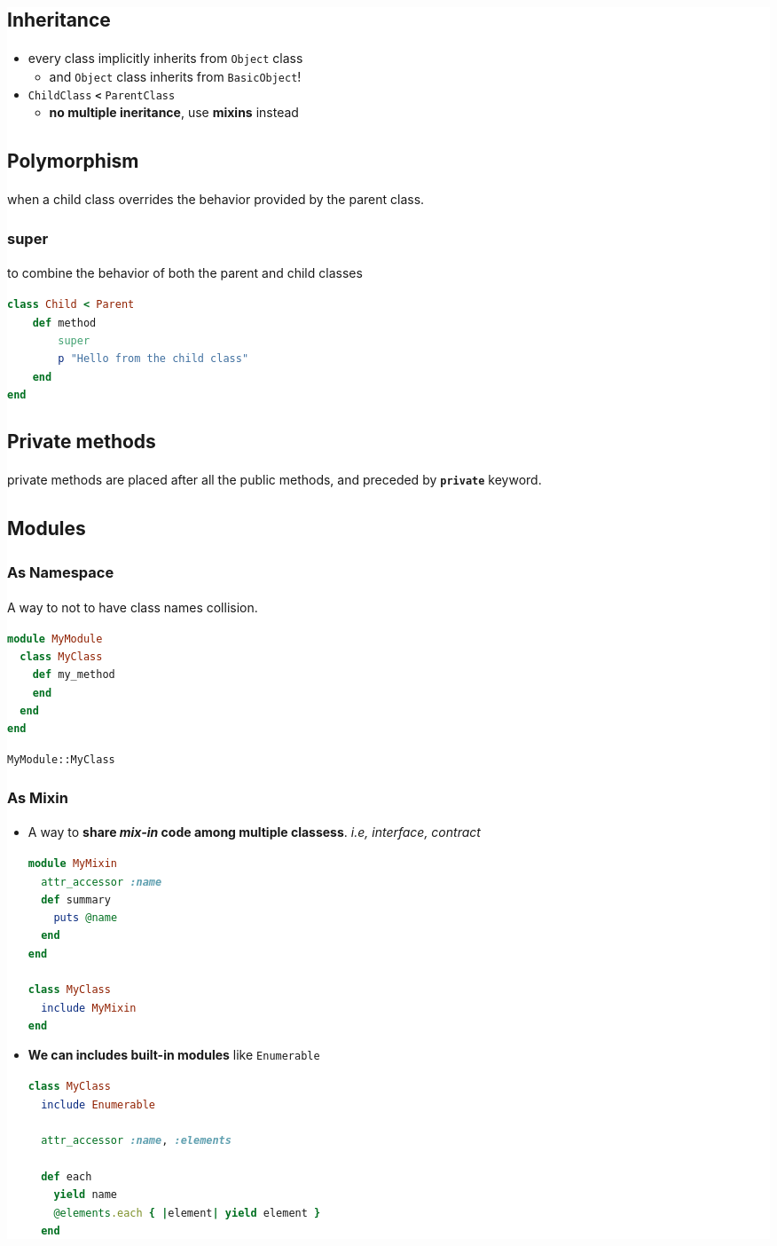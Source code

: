 ## Inheritance
- every class implicitly inherits from `Object` class
  - and `Object` class inherits from `BasicObject`!
- `ChildClass` **`<`** `ParentClass`
  - **no multiple ineritance**, use **mixins** instead

## Polymorphism
when a child class overrides the behavior provided by the parent class.

### super
to combine the behavior of both the parent and child classes
```ruby
class Child < Parent
	def method
		super
		p "Hello from the child class"
	end
end
```

## Private methods
private methods are placed after all the public methods, and preceded by **`private`** keyword.

## Modules
### As Namespace
A way to not to have class names collision.  
```ruby
module MyModule
  class MyClass
    def my_method
    end
  end
end
```
`MyModule::MyClass`

### As Mixin
- A way to **share *mix-in* code among multiple classess**. *i.e, interface, contract*
  ```ruby
  module MyMixin
    attr_accessor :name
    def summary
      puts @name
    end
  end

  class MyClass
    include MyMixin
  end
  ```
- **We can includes built-in modules** like `Enumerable`
  ```ruby
  class MyClass
    include Enumerable

    attr_accessor :name, :elements

    def each
      yield name
      @elements.each { |element| yield element }
    end
  ```